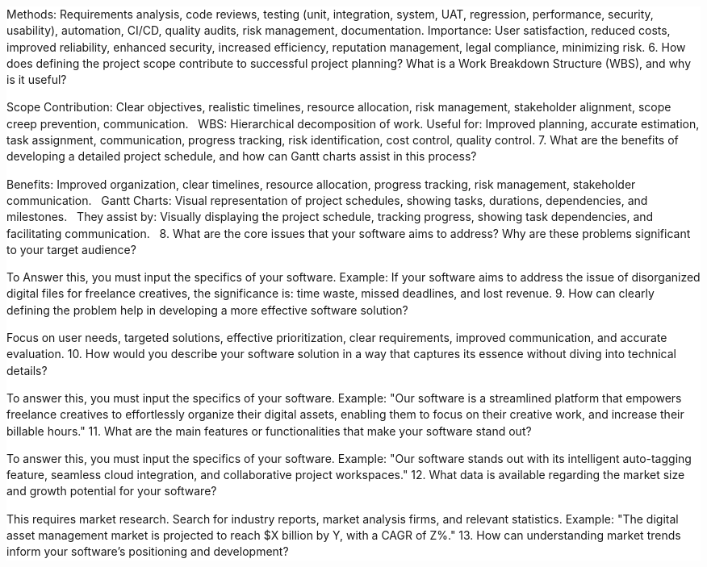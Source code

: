 Methods:
Requirements analysis, code reviews, testing (unit, integration, system, UAT, regression, performance, security, usability), automation, CI/CD, quality audits, risk management, documentation.
Importance:
User satisfaction, reduced costs, improved reliability, enhanced security, increased efficiency, reputation management, legal compliance, minimizing risk.
6. How does defining the project scope contribute to successful project planning? What is a Work Breakdown Structure (WBS), and why is it useful?

Scope Contribution:
Clear objectives, realistic timelines, resource allocation, risk management, stakeholder alignment, scope creep prevention, communication.   
WBS:
Hierarchical decomposition of work.
Useful for: Improved planning, accurate estimation, task assignment, communication, progress tracking, risk identification, cost control, quality control.
7. What are the benefits of developing a detailed project schedule, and how can Gantt charts assist in this process?

Benefits:
Improved organization, clear timelines, resource allocation, progress tracking, risk management, stakeholder communication.   
Gantt Charts:
Visual representation of project schedules, showing tasks, durations, dependencies, and milestones.   
They assist by: Visually displaying the project schedule, tracking progress, showing task dependencies, and facilitating communication.   
8. What are the core issues that your software aims to address? Why are these problems significant to your target audience?

To Answer this, you must input the specifics of your software.
Example: If your software aims to address the issue of disorganized digital files for freelance creatives, the significance is: time waste, missed deadlines, and lost revenue.
9. How can clearly defining the problem help in developing a more effective software solution?

Focus on user needs, targeted solutions, effective prioritization, clear requirements, improved communication, and accurate evaluation.
10. How would you describe your software solution in a way that captures its essence without diving into technical details?

To answer this, you must input the specifics of your software.
Example: "Our software is a streamlined platform that empowers freelance creatives to effortlessly organize their digital assets, enabling them to focus on their creative work, and increase their billable hours."
11. What are the main features or functionalities that make your software stand out?

To answer this, you must input the specifics of your software.
Example: "Our software stands out with its intelligent auto-tagging feature, seamless cloud integration, and collaborative project workspaces."
12. What data is available regarding the market size and growth potential for your software?

This requires market research. Search for industry reports, market analysis firms, and relevant statistics.
Example: "The digital asset management market is projected to reach $X billion by Y, with a CAGR of Z%."
13. How can understanding market trends inform your software’s positioning and development?
